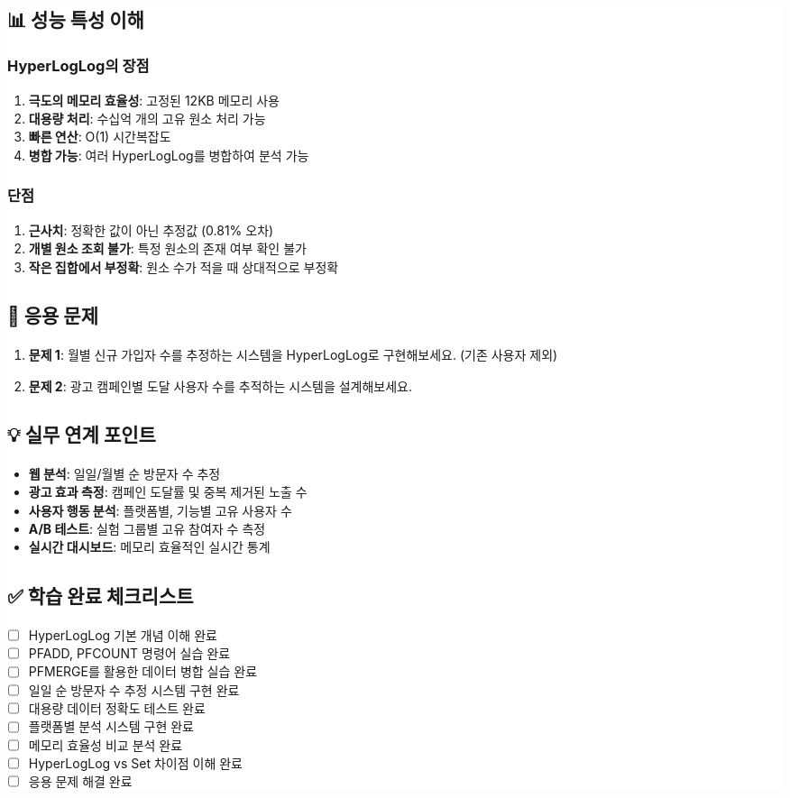 ## 📊 성능 특성 이해

### HyperLogLog의 장점
1. **극도의 메모리 효율성**: 고정된 12KB 메모리 사용
2. **대용량 처리**: 수십억 개의 고유 원소 처리 가능
3. **빠른 연산**: O(1) 시간복잡도
4. **병합 가능**: 여러 HyperLogLog를 병합하여 분석 가능

### 단점
1. **근사치**: 정확한 값이 아닌 추정값 (0.81% 오차)
2. **개별 원소 조회 불가**: 특정 원소의 존재 여부 확인 불가
3. **작은 집합에서 부정확**: 원소 수가 적을 때 상대적으로 부정확

## 🎯 응용 문제

1. **문제 1**: 월별 신규 가입자 수를 추정하는 시스템을 HyperLogLog로 구현해보세요. (기존 사용자 제외)

2. **문제 2**: 광고 캠페인별 도달 사용자 수를 추적하는 시스템을 설계해보세요.

## 💡 실무 연계 포인트

- **웹 분석**: 일일/월별 순 방문자 수 추정
- **광고 효과 측정**: 캠페인 도달률 및 중복 제거된 노출 수
- **사용자 행동 분석**: 플랫폼별, 기능별 고유 사용자 수
- **A/B 테스트**: 실험 그룹별 고유 참여자 수 측정
- **실시간 대시보드**: 메모리 효율적인 실시간 통계

## ✅ 학습 완료 체크리스트

- [ ] HyperLogLog 기본 개념 이해 완료
- [ ] PFADD, PFCOUNT 명령어 실습 완료  
- [ ] PFMERGE를 활용한 데이터 병합 실습 완료
- [ ] 일일 순 방문자 수 추정 시스템 구현 완료
- [ ] 대용량 데이터 정확도 테스트 완료
- [ ] 플랫폼별 분석 시스템 구현 완료
- [ ] 메모리 효율성 비교 분석 완료
- [ ] HyperLogLog vs Set 차이점 이해 완료
- [ ] 응용 문제 해결 완료